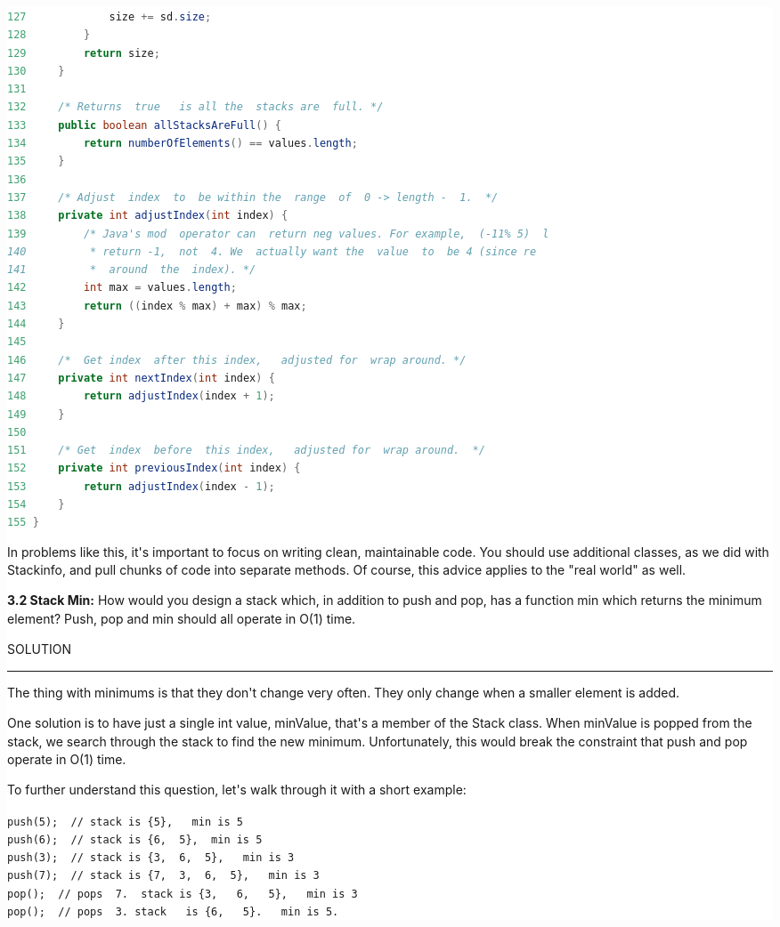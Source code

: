 ```java
127	            size += sd.size;
128	        }
129	        return size;
130	    }
131	
132	    /* Returns  true   is all the  stacks are  full. */
133	    public boolean allStacksAreFull() {
134	        return numberOfElements() == values.length;
135	    }
136	
137	    /* Adjust  index  to  be within the  range  of  0 -> length -  1.  */
138	    private int adjustIndex(int index) {
139	        /* Java's mod  operator can  return neg values. For example,  (-11% 5)  l
140	         * return -1,  not  4. We  actually want the  value  to  be 4 (since re
141	         *  around  the  index). */
142	        int max = values.length;
143	        return ((index % max) + max) % max;
144	    }
145	
146	    /*  Get index  after this index,   adjusted for  wrap around. */
147	    private int nextIndex(int index) {
148	        return adjustIndex(index + 1);
149	    }
150	
151	    /* Get  index  before  this index,   adjusted for  wrap around.  */
152	    private int previousIndex(int index) {
153	        return adjustIndex(index - 1);
154	    }
155	}
```

In problems like this, it's important to focus on writing clean, maintainable code. You should use additional classes, as we did with Stackinfo, and pull chunks of code into separate methods. Of course, this advice applies to the "real world" as well.

**3.2 	Stack Min:** How would you design a stack which, in addition to push and pop, has a function min which returns the minimum element? Push, pop and min should all operate in O(1) time. 


SOLUTION

---

The thing with minimums is that they don't change very often. They only change when a smaller element is added.

One solution is to have just a single int value, minValue, that's a member  of the Stack class. When minValue is popped from the stack, we search through the stack to find the new minimum. Unfortunately, this would break the constraint that push and pop operate in O(1) time.

To further understand this question, let's walk through it with a short example:

```
push(5);  // stack is {5},   min is 5 
push(6);  // stack is {6,  5},  min is 5 
push(3);  // stack is {3,  6,  5},   min is 3 
push(7);  // stack is {7,  3,  6,  5},   min is 3
pop();  // pops  7.  stack is {3,   6,   5},   min is 3 
pop();  // pops  3. stack   is {6,   5}.   min is 5.
```
